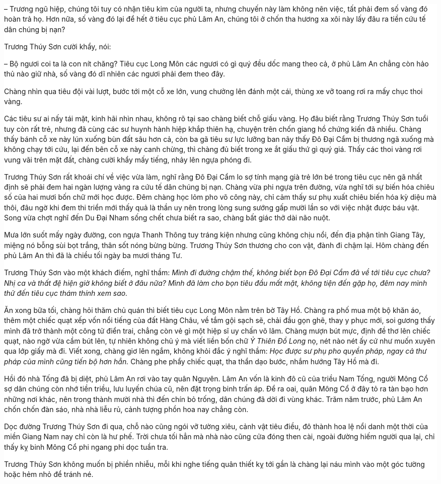 – Trương ngũ hiệp, chúng tôi tuy có nhận tiêu kim của người ta, nhưng chuyến này làm không nên việc, tất phải đem số vàng đó hoàn trả họ. Hơn nữa, số vàng đó lại để hết ở tiêu cục phủ Lâm An, chúng tôi ở chốn tha hương xa xôi này lấy đâu ra tiền cứu tế dân chúng bị nạn?

Trương Thúy Sơn cười khẩy, nói:

– Bộ ngươi coi ta là con nít chăng? Tiêu cục Long Môn các ngươi có gì quý đều dốc mang theo cả, ở phủ Lâm An chẳng còn hảo thủ nào giữ nhà, số vàng đó dĩ nhiên các ngươi phải đem theo đây.

Chàng nhìn qua tiêu đội vài lượt, bước tới một cỗ xe lớn, vung chưởng lên đánh một cái, thùng xe vỡ toang rơi ra mấy chục thoi vàng.

Các tiêu sư ai nấy tái mặt, kinh hãi nhìn nhau, không rõ tại sao chàng biết chỗ giấu vàng. Họ đâu biết rằng Trương Thúy Sơn tuổi tuy còn rất trẻ, nhưng đã cùng các sư huynh hành hiệp khắp thiên hạ, chuyện trên chốn giang hồ chứng kiến đã nhiều. Chàng thấy bánh cỗ xe này lún xuống bùn đất sâu hơn cả, còn ba gã tiêu sư lực lưỡng ban nãy thấy Đô Đại Cẩm bị thương ngã xuống mà không chạy tới cứu, lại đến bên cỗ xe này canh chừng, thì chàng đủ biết trong xe ắt giấu thứ gì quý giá. Thấy các thoi vàng rơi vung vãi trên mặt đất, chàng cười khẩy mấy tiếng, nhảy lên ngựa phóng đi.

Trương Thúy Sơn rất khoái chí về việc vừa làm, nghĩ rằng Đô Đại Cẩm lo sợ tính mạng già trẻ lớn bé trong tiêu cục nên gã nhất định sẽ phải đem hai ngàn lượng vàng ra cứu tế dân chúng bị nạn. Chàng vừa phi ngựa trên đường, vừa nghĩ tới sự biến hóa chiêu số của hai mươi bốn chữ mới học được. Đêm chàng học lỏm pho võ công này, chỉ cảm thấy sư phụ xuất chiêu biến hóa kỳ diệu mà thôi, đâu ngờ khi đem thi triển mới thấy quả là thần uy nên trong lòng sung sướng gấp mười lần so với việc nhặt được báu vật. Song vừa chợt nghĩ đến Du Đại Nham sống chết chưa biết ra sao, chàng bất giác thở dài não nuột.

Mưa lớn suốt mấy ngày đường, con ngựa Thanh Thông tuy tráng kiện nhưng cũng không chịu nổi, đến địa phận tỉnh Giang Tây, miệng nó bỗng sùi bọt trắng, thân sốt nóng bừng bừng. Trương Thúy Sơn thương cho con vật, đành đi chậm lại. Hôm chàng đến phủ Lâm An thì đã là chiều tối ngày ba mươi tháng Tư.

Trương Thúy Sơn vào một khách điếm, nghĩ thầm: _Mình đi đường chậm thế, không biết bọn Đô Đại Cẩm đã về tới tiêu cục chưa? Nhị ca và thất đệ hiện giờ không biết ở đâu nữa? Mình đã làm cho bọn tiêu đầu mất mặt, không tiện đến gặp họ, đêm nay mình thử đến tiêu cục thám thính xem sao._

Ăn xong bữa tối, chàng hỏi thăm chủ quán thì biết tiêu cục Long Môn nằm trên bờ Tây Hồ. Chàng ra phố mua một bộ khăn áo, thêm một chiếc quạt xếp vốn nổi tiếng của đất Hàng Châu, về tắm gội sạch sẽ, chải đầu gọn ghẽ, thay y phục mới, soi gương thấy mình đã trở thành một công tử điển trai, chẳng còn vẻ gì một hiệp sĩ uy chấn võ lâm. Chàng mượn bút mực, định đề thơ lên chiếc quạt, nào ngờ vừa cầm bút lên, tự nhiên không chủ ý mà viết liền bốn chữ _Ỷ Thiên Đồ Long_ nọ, nét nào nét ấy cứ như muốn xuyên qua lớp giấy mà đi. Viết xong, chàng giơ lên ngắm, không khỏi đắc ý nghĩ thầm: _Học được sư phụ pho quyền pháp, ngay cả thư pháp của mình cũng tiến bộ hơn hẳn._ Chàng phe phẩy chiếc quạt, tha thẩn dạo bước, nhắm hướng Tây Hồ mà đi.

Hồi đó nhà Tống đã bị diệt, phủ Lâm An rơi vào tay quân Nguyên. Lâm An vốn là kinh đô cũ của triều Nam Tống, người Mông Cổ sợ dân chúng còn nhớ tiền triều, lưu luyến chúa cũ, nên đặt trọng binh trấn áp. Để ra oai, quân Mông Cổ ở đây tỏ ra tàn bạo hơn những nơi khác, nên trong thành mười nhà thì đến chín bỏ trống, dân chúng đã dời đi vùng khác. Trăm năm trước, phủ Lâm An chốn chốn đàn sáo, nhà nhà liễu rủ, cảnh tượng phồn hoa nay chẳng còn.

Dọc đường Trương Thúy Sơn đi qua, chỗ nào cũng ngói vỡ tường xiêu, cảnh vật tiêu điều, đô thành hoa lệ nổi danh một thời của miền Giang Nam nay chỉ còn là hư phế. Trời chưa tối hẳn mà nhà nào cũng cửa đóng then cài, ngoài đường hiếm người qua lại, chỉ thấy kỵ binh Mông Cổ phi ngang phi dọc tuần tra.

Trương Thúy Sơn không muốn bị phiền nhiễu, mỗi khi nghe tiếng quân thiết kỵ tới gần là chàng lại náu mình vào một góc tường hoặc hẻm nhỏ để tránh né.
